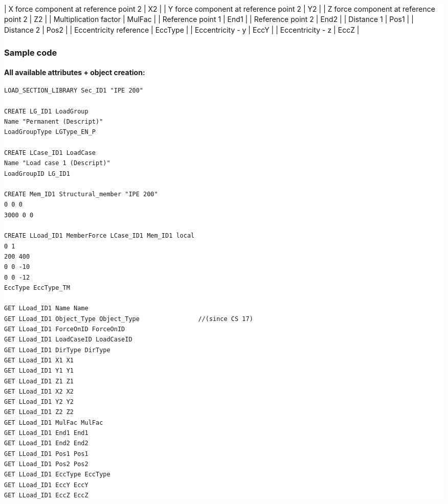 | X force component at reference point 2    | X2                                             |
| Y force component at reference point 2    | Y2                                             |
| Z force component at reference point 2    | Z2                                             |
| Multiplication factor                     | MulFac                                         |
| Reference point 1                         | End1                                           |
| Reference point 2                         | End2                                           |
| Distance 1                                | Pos1                                           |
| Distance 2                                | Pos2                                           |
| Eccentricity reference                    | EccType                                        |
| Eccentricity - y                          | EccY                                           |
| Eccentricity - z                          | EccZ                                           |

### Sample code

**All available attributes + object creation:**
```
LOAD_SECTION_LIBRARY Sec_ID1 "IPE 200"

CREATE LG_ID1 LoadGroup
Name "Permanent (Descript)"
LoadGroupType LGType_EN_P

CREATE LCase_ID1 LoadCase
Name "Load case 1 (Descript)"
LoadGroupID LG_ID1

CREATE Mem_ID1 Structural_member "IPE 200"
0 0 0
3000 0 0

CREATE LLoad_ID1 MemberForce LCase_ID1 Mem_ID1 local
0 1
200 400
0 0 -10
0 0 -12
EccType EccType_TM

GET LLoad_ID1 Name Name
GET LLoad_ID1 Object_Type Object_Type                //(since CS 17)
GET LLoad_ID1 ForceOnID ForceOnID
GET LLoad_ID1 LoadCaseID LoadCaseID
GET LLoad_ID1 DirType DirType
GET LLoad_ID1 X1 X1
GET LLoad_ID1 Y1 Y1
GET LLoad_ID1 Z1 Z1
GET LLoad_ID1 X2 X2
GET LLoad_ID1 Y2 Y2
GET LLoad_ID1 Z2 Z2
GET LLoad_ID1 MulFac MulFac
GET LLoad_ID1 End1 End1
GET LLoad_ID1 End2 End2
GET LLoad_ID1 Pos1 Pos1
GET LLoad_ID1 Pos2 Pos2
GET LLoad_ID1 EccType EccType
GET LLoad_ID1 EccY EccY
GET LLoad_ID1 EccZ EccZ
```